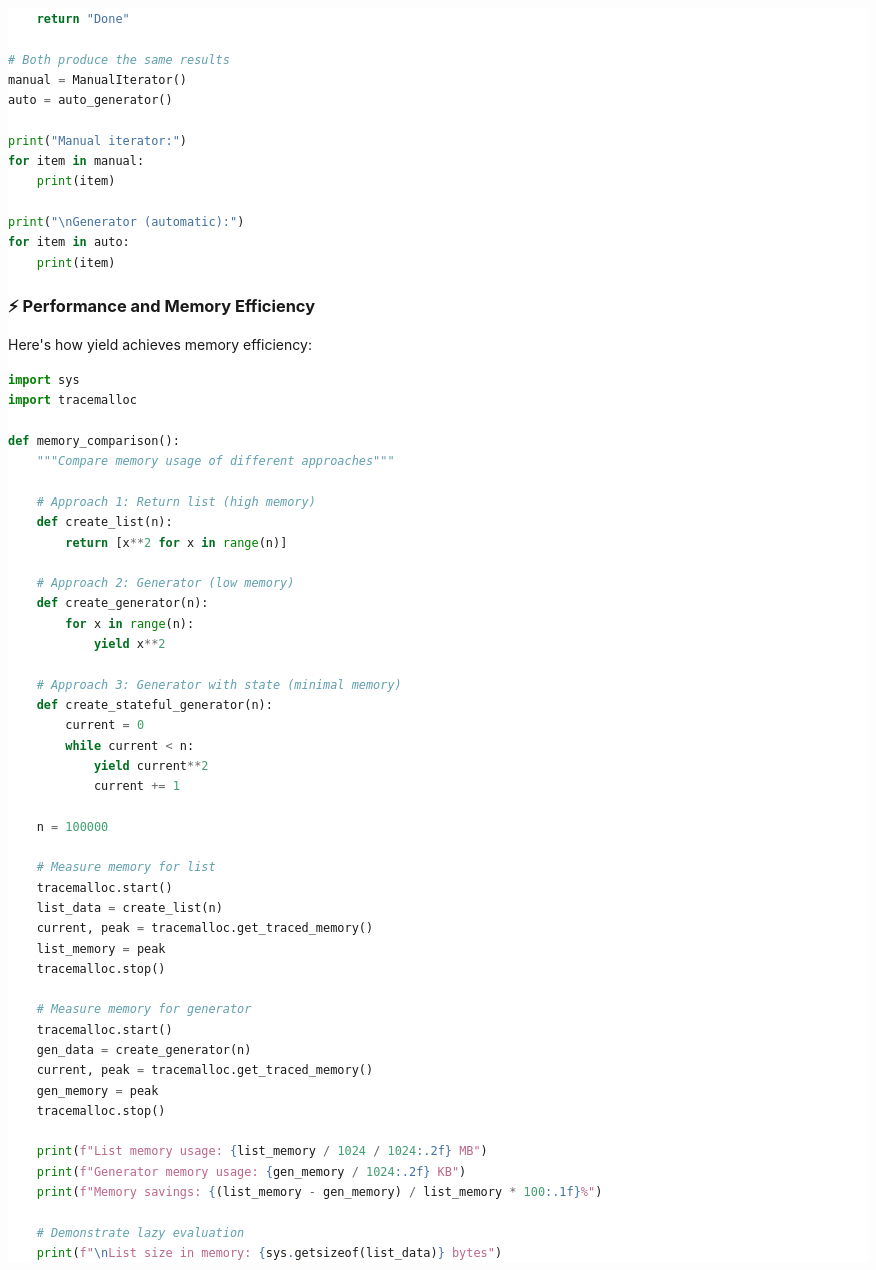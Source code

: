 ```python
    return "Done"

# Both produce the same results
manual = ManualIterator()
auto = auto_generator()

print("Manual iterator:")
for item in manual:
    print(item)

print("\nGenerator (automatic):")  
for item in auto:
    print(item)
```

### **⚡ Performance and Memory Efficiency**

Here's how yield achieves memory efficiency:

```python
import sys
import tracemalloc

def memory_comparison():
    """Compare memory usage of different approaches"""
    
    # Approach 1: Return list (high memory)
    def create_list(n):
        return [x**2 for x in range(n)]
    
    # Approach 2: Generator (low memory)
    def create_generator(n):
        for x in range(n):
            yield x**2
    
    # Approach 3: Generator with state (minimal memory)
    def create_stateful_generator(n):
        current = 0
        while current < n:
            yield current**2
            current += 1
    
    n = 100000
    
    # Measure memory for list
    tracemalloc.start()
    list_data = create_list(n)
    current, peak = tracemalloc.get_traced_memory()
    list_memory = peak
    tracemalloc.stop()
    
    # Measure memory for generator
    tracemalloc.start()
    gen_data = create_generator(n)
    current, peak = tracemalloc.get_traced_memory()
    gen_memory = peak
    tracemalloc.stop()
    
    print(f"List memory usage: {list_memory / 1024 / 1024:.2f} MB")
    print(f"Generator memory usage: {gen_memory / 1024:.2f} KB")
    print(f"Memory savings: {(list_memory - gen_memory) / list_memory * 100:.1f}%")
    
    # Demonstrate lazy evaluation
    print(f"\nList size in memory: {sys.getsizeof(list_data)} bytes")
```